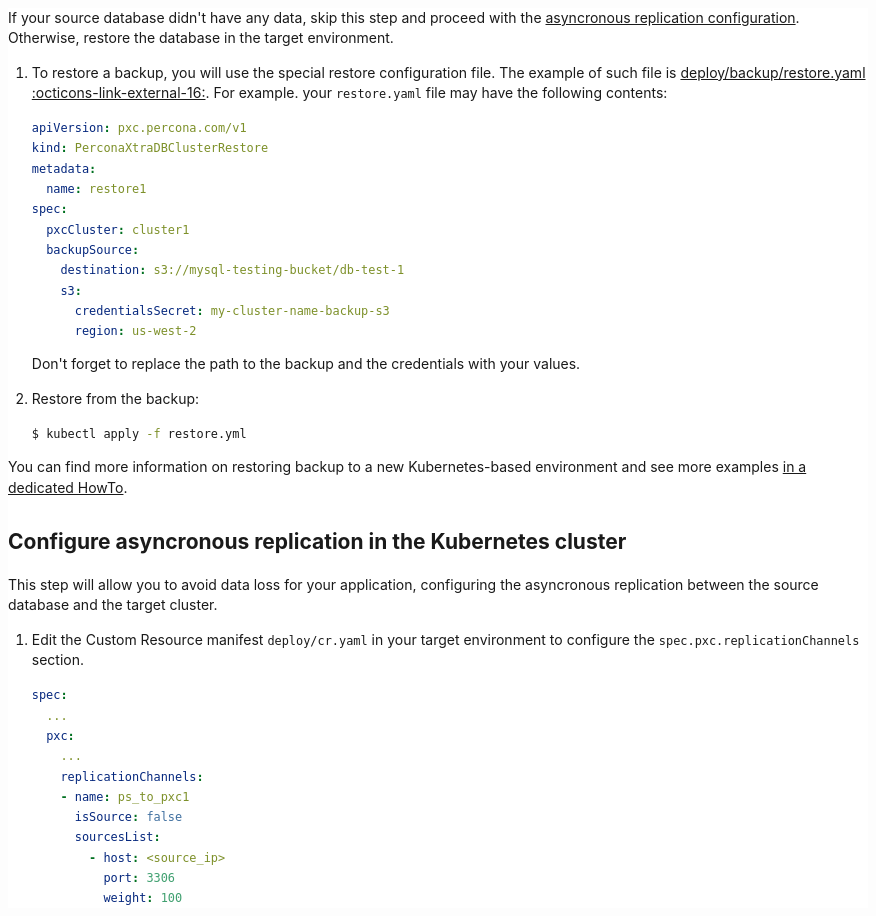 If your source database didn't have any data, skip this step and proceed with the [asyncronous replication configuration](#configure-asyncronous-replication-in-the-kubernetes-cluster). Otherwise, restore the database in the target environment.

1. To restore a backup, you will use the special restore configuration file.
   The example of such file is [deploy/backup/restore.yaml :octicons-link-external-16:](https://github.com/percona/percona-xtradb-cluster-operator/blob/main/deploy/backup/restore.yaml).
   For example. your `restore.yaml` file may have the following contents:

    ```yaml title='restore.yaml'
    apiVersion: pxc.percona.com/v1
    kind: PerconaXtraDBClusterRestore
    metadata:
      name: restore1
    spec:
      pxcCluster: cluster1
      backupSource:
        destination: s3://mysql-testing-bucket/db-test-1
        s3:
          credentialsSecret: my-cluster-name-backup-s3
          region: us-west-2
    ```

    Don't forget to replace the path to the backup and the credentials with your
    values.

2. Restore from the backup:
    
    ```{.bash data-prompt="$"}
    $ kubectl apply -f restore.yml
    ```

You can find more information on restoring backup to a new Kubernetes-based
environment and see more examples [in a dedicated HowTo](backups-restore-to-new-cluster.md).

## Configure asyncronous replication in the Kubernetes cluster

This step will allow you to avoid data loss for your application, configuring
the asyncronous replication between the source database and the target cluster.

1. Edit the Custom Resource manifest `deploy/cr.yaml` in your target environment
    to configure the `spec.pxc.replicationChannels` section.

    ```yaml title='cr.yaml'
    spec:
      ...
      pxc:
        ...
        replicationChannels:
        - name: ps_to_pxc1
          isSource: false
          sourcesList:
            - host: <source_ip>
              port: 3306
              weight: 100
    ```
